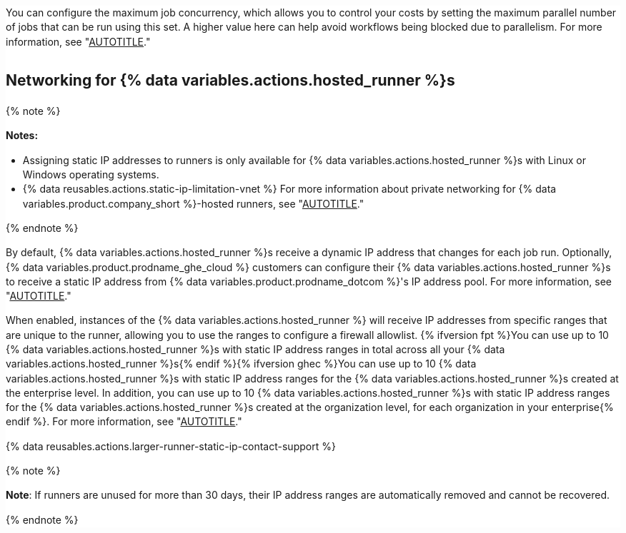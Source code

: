 You can configure the maximum job concurrency, which allows you to control your costs by setting the maximum parallel number of jobs that can be run using this set. A higher value here can help avoid workflows being blocked due to parallelism. For more information, see "[AUTOTITLE](/actions/using-github-hosted-runners/managing-larger-runners#configuring-autoscaling-for-larger-runners)."

## Networking for {% data variables.actions.hosted_runner %}s

{% note %}

**Notes:**

- Assigning static IP addresses to runners is only available for {% data variables.actions.hosted_runner %}s with Linux or Windows operating systems.
- {% data reusables.actions.static-ip-limitation-vnet %} For more information about private networking for {% data variables.product.company_short %}-hosted runners, see "[AUTOTITLE](/admin/configuration/configuring-private-networking-for-hosted-compute-products/about-using-github-hosted-runners-in-your-azure-virtual-network)."

{% endnote %}

By default, {% data variables.actions.hosted_runner %}s receive a dynamic IP address that changes for each job run. Optionally, {% data variables.product.prodname_ghe_cloud %} customers can configure their {% data variables.actions.hosted_runner %}s to receive a static IP address from {% data variables.product.prodname_dotcom %}'s IP address pool. For more information, see "[AUTOTITLE](/authentication/keeping-your-account-and-data-secure/about-githubs-ip-addresses)."

When enabled, instances of the {% data variables.actions.hosted_runner %} will receive IP addresses from specific ranges that are unique to the runner, allowing you to use the ranges to configure a firewall allowlist. {% ifversion fpt %}You can use up to 10 {% data variables.actions.hosted_runner %}s with static IP address ranges in total across all your {% data variables.actions.hosted_runner %}s{% endif %}{% ifversion ghec %}You can use up to 10 {% data variables.actions.hosted_runner %}s with static IP address ranges for the {% data variables.actions.hosted_runner %}s created at the enterprise level. In addition, you can use up to 10 {% data variables.actions.hosted_runner %}s with static IP address ranges for the {% data variables.actions.hosted_runner %}s created at the organization level, for each organization in your enterprise{% endif %}. For more information, see "[AUTOTITLE](/actions/using-github-hosted-runners/managing-larger-runners#networking-for-larger-runners)."

{% data reusables.actions.larger-runner-static-ip-contact-support %}

{% note %}

**Note**: If runners are unused for more than 30 days, their IP address ranges are automatically removed and cannot be recovered.

{% endnote %}
